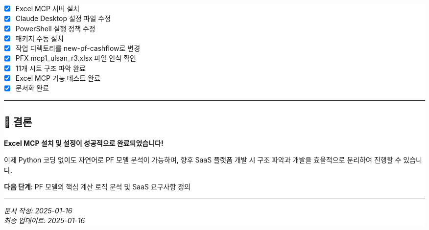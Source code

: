 - [x] Excel MCP 서버 설치
- [x] Claude Desktop 설정 파일 수정
- [x] PowerShell 실행 정책 수정  
- [x] 패키지 수동 설치
- [x] 작업 디렉토리를 new-pf-cashflow로 변경
- [x] PFX mcp1_ulsan_r3.xlsx 파일 인식 확인
- [x] 11개 시트 구조 파악 완료
- [x] Excel MCP 기능 테스트 완료
- [x] 문서화 완료

---

## 🎉 결론

**Excel MCP 설치 및 설정이 성공적으로 완료되었습니다!**

이제 Python 코딩 없이도 자연어로 PF 모델 분석이 가능하며, 향후 SaaS 플랫폼 개발 시 구조 파악과 개발을 효율적으로 분리하여 진행할 수 있습니다.

**다음 단계**: PF 모델의 핵심 계산 로직 분석 및 SaaS 요구사항 정의

---

*문서 작성: 2025-01-16*  
*최종 업데이트: 2025-01-16*